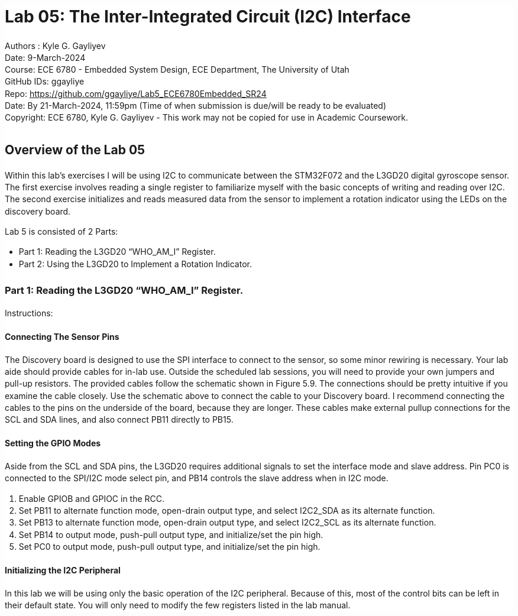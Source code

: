 # Lab 05: The Inter-Integrated Circuit (I2C) Interface

Authors : Kyle G. Gayliyev <br>
Date: 9-March-2024<br>
Course: ECE 6780 - Embedded System Design, ECE Department, The University of Utah<br>
GitHub IDs: ggayliye <br>
Repo: https://github.com/ggayliye/Lab5_ECE6780Embedded_SR24 <br>
Date: By 21-March-2024, 11:59pm (Time of when submission is due/will be ready to be evaluated)<br>
Copyright: ECE 6780, Kyle G. Gayliyev - This work may not be copied for use in Academic Coursework.

## Overview of the Lab 05
Within this lab’s exercises I will be using I2C to communicate between the STM32F072 and the L3GD20 digital gyroscope sensor. The first exercise involves reading a single register to familiarize myself with the basic concepts of writing and reading over I2C. The second exercise initializes and reads measured data from the sensor to implement a rotation indicator using the LEDs on the discovery board.

Lab 5 is consisted of 2 Parts:<br>

* Part 1: Reading the L3GD20 “WHO_AM_I” Register.
* Part 2: Using the L3GD20 to Implement a Rotation Indicator.


### Part 1: Reading the L3GD20 “WHO_AM_I” Register.
Instructions:<br>
#### Connecting The Sensor Pins 
The Discovery board is designed to use the SPI interface to connect to the sensor, so some minor rewiring is necessary. Your lab aide should provide cables for in-lab use. Outside the scheduled lab sessions, you will need to provide your own jumpers and pull-up resistors. The provided cables follow the schematic shown in Figure 5.9. The connections should be pretty intuitive if you examine the cable closely. Use the schematic above to connect the cable to your Discovery board. I recommend connecting the cables to the pins on the underside of the board, because they are longer. These cables make external pullup connections for the SCL and SDA lines, and also connect PB11 directly to PB15.

#### Setting the GPIO Modes
Aside from the SCL and SDA pins, the L3GD20 requires additional signals to set the interface mode and slave address. Pin PC0 is connected to the SPI/I2C mode select pin, and PB14 controls the slave address when in I2C mode. <br>
1. Enable GPIOB and GPIOC in the RCC. 
2. Set PB11 to alternate function mode, open-drain output type, and select I2C2_SDA as its alternate function.
3. Set PB13 to alternate function mode, open-drain output type, and select I2C2_SCL as its alternate function. 
4. Set PB14 to output mode, push-pull output type, and initialize/set the pin high. 
5. Set PC0 to output mode, push-pull output type, and initialize/set the pin high.

#### Initializing the I2C Peripheral
In this lab we will be using only the basic operation of the I2C peripheral. Because of this, most of the control bits can be left in their default state. You will only need to modify the few registers listed in the lab manual.<br>
